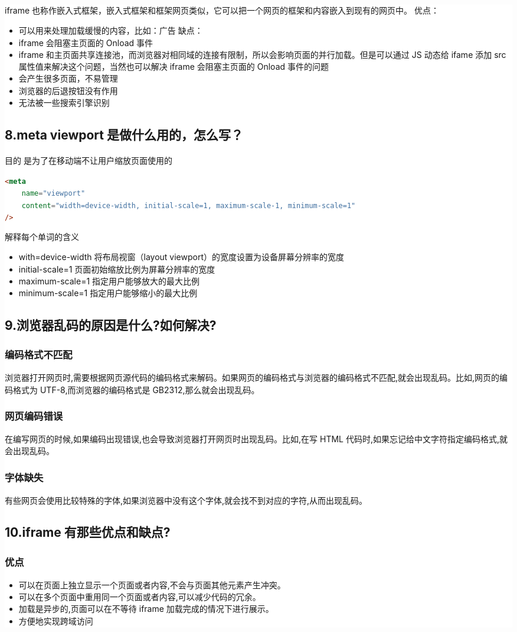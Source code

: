 iframe 也称作嵌入式框架，嵌入式框架和框架网页类似，它可以把一个网页的框架和内容嵌入到现有的网页中。
优点：

- 可以用来处理加载缓慢的内容，比如：广告
  缺点：
- iframe 会阻塞主页面的 Onload 事件
- iframe 和主页面共享连接池，而浏览器对相同域的连接有限制，所以会影响页面的并行加载。但是可以通过 JS 动态给 ifame 添加 src 属性值来解决这个问题，当然也可以解决 iframe 会阻塞主页面的 Onload 事件的问题
- 会产生很多页面，不易管理
- 浏览器的后退按钮没有作用
- 无法被一些搜索引擎识别

## 8.meta viewport 是做什么用的，怎么写？

目的 是为了在移动端不让用户缩放页面使用的

```html
<meta
	name="viewport"
	content="width=device-width, initial-scale=1, maximum-scale-1, minimum-scale=1"
/>
```

解释每个单词的含义

- with=device-width 将布局视窗（layout viewport）的宽度设置为设备屏幕分辨率的宽度
- initial-scale=1 页面初始缩放比例为屏幕分辨率的宽度
- maximum-scale=1 指定用户能够放大的最大比例
- minimum-scale=1 指定用户能够缩小的最大比例

## 9.浏览器乱码的原因是什么?如何解决?

### 编码格式不匹配

浏览器打开网页时,需要根据网页源代码的编码格式来解码。如果网页的编码格式与浏览器的编码格式不匹配,就会出现乱码。比如,网页的编码格式为 UTF-8,而浏览器的编码格式是 GB2312,那么就会出现乱码。

### 网页编码错误

在编写网页的时候,如果编码出现错误,也会导致浏览器打开网页时出现乱码。比如,在写 HTML 代码时,如果忘记给中文字符指定编码格式,就会出现乱码。

### 字体缺失

有些网页会使用比较特殊的字体,如果浏览器中没有这个字体,就会找不到对应的字符,从而出现乱码。

## 10.iframe 有那些优点和缺点?

### 优点

- 可以在页面上独立显示一个页面或者内容,不会与页面其他元素产生冲突。
- 可以在多个页面中重用同一个页面或者内容,可以减少代码的冗余。
- 加载是异步的,页面可以在不等待 iframe 加载完成的情况下进行展示。
- 方便地实现跨域访问
